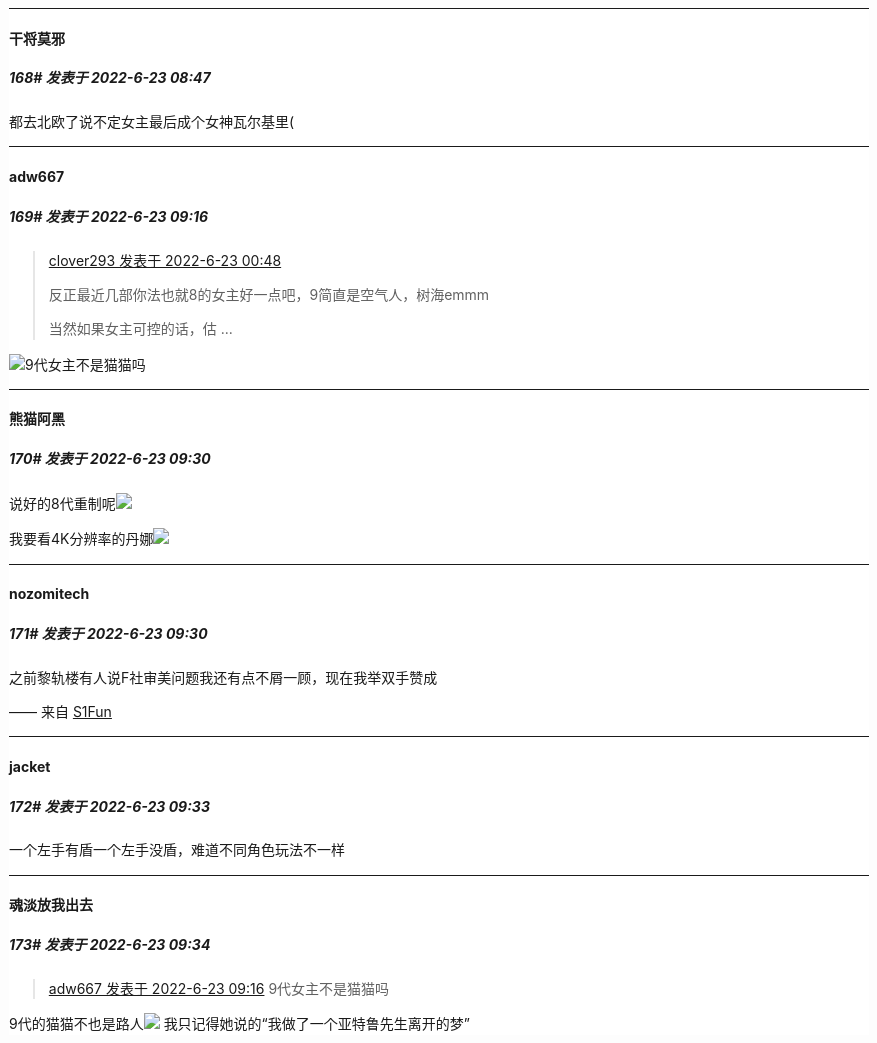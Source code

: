 *****

####  干将莫邪  
##### 168#       发表于 2022-6-23 08:47

都去北欧了说不定女主最后成个女神瓦尔基里(

*****

####  adw667  
##### 169#       发表于 2022-6-23 09:16

<blockquote><a href="httphttps://bbs.saraba1st.com/2b/forum.php?mod=redirect&amp;goto=findpost&amp;pid=56375030&amp;ptid=2076827" target="_blank">clover293 发表于 2022-6-23 00:48</a>

反正最近几部你法也就8的女主好一点吧，9简直是空气人，树海emmm

当然如果女主可控的话，估 ...</blockquote>
<img src="https://static.saraba1st.com/image/smiley/face2017/045.png" referrerpolicy="no-referrer">9代女主不是猫猫吗

*****

####  熊猫阿黑  
##### 170#       发表于 2022-6-23 09:30

说好的8代重制呢<img src="https://static.saraba1st.com/image/smiley/face2017/135.png" referrerpolicy="no-referrer">

我要看4K分辨率的丹娜<img src="https://static.saraba1st.com/image/smiley/face2017/152.png" referrerpolicy="no-referrer">

*****

####  nozomitech  
##### 171#       发表于 2022-6-23 09:30

之前黎轨楼有人说F社审美问题我还有点不屑一顾，现在我举双手赞成

—— 来自 [S1Fun](https://s1fun.koalcat.com)

*****

####  jacket  
##### 172#       发表于 2022-6-23 09:33

一个左手有盾一个左手没盾，难道不同角色玩法不一样

*****

####  魂淡放我出去  
##### 173#       发表于 2022-6-23 09:34

<blockquote><a href="httphttps://bbs.saraba1st.com/2b/forum.php?mod=redirect&amp;goto=findpost&amp;pid=56377083&amp;ptid=2076827" target="_blank">adw667 发表于 2022-6-23 09:16</a>
9代女主不是猫猫吗</blockquote>
9代的猫猫不也是路人<img src="https://static.saraba1st.com/image/smiley/face2017/037.png" referrerpolicy="no-referrer">
我只记得她说的“我做了一个亚特鲁先生离开的梦”
